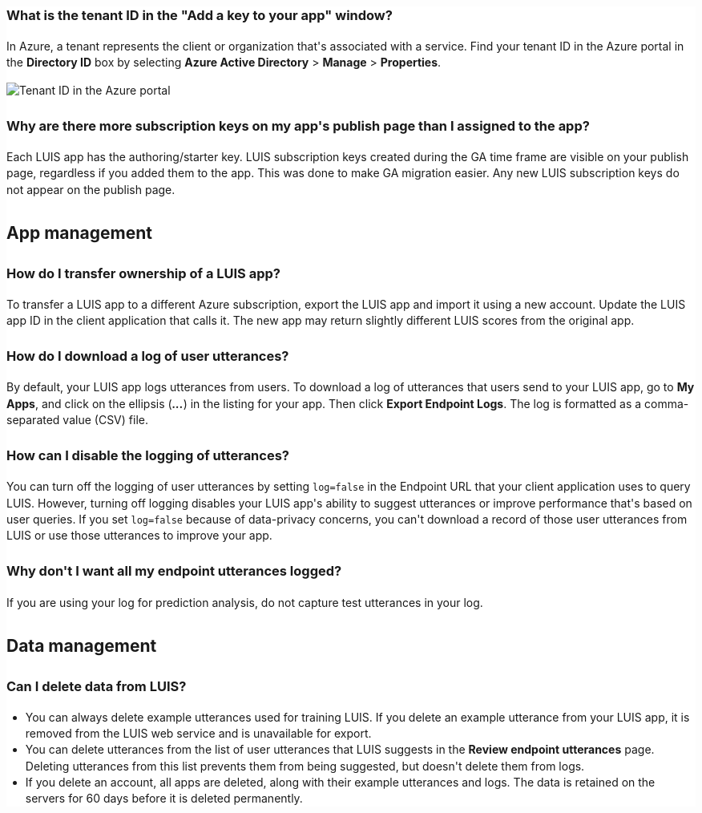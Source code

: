 ### What is the tenant ID in the "Add a key to your app" window?
In Azure, a tenant represents the client or organization that's associated with a service. Find your tenant ID in the Azure portal in the **Directory ID** box by selecting **Azure Active Directory** > **Manage** > **Properties**.

![Tenant ID in the Azure portal](./media/luis-manage-keys/luis-assign-key-tenant-id.png)

### Why are there more subscription keys on my app's publish page than I assigned to the app? 
Each LUIS app has the authoring/starter key. LUIS subscription keys created during the GA time frame are visible on your publish page, regardless if you added them to the app. This was done to make GA migration easier. Any new LUIS subscription keys do not appear on the publish page. 

## App management

### How do I transfer ownership of a LUIS app?
To transfer a LUIS app to a different Azure subscription, export the LUIS app and import it using a new account. Update the LUIS app ID in the client application that calls it. The new app may return slightly different LUIS scores from the original app. 

### How do I download a log of user utterances?
By default, your LUIS app logs utterances from users. To download a log of utterances that users send to your LUIS app, go to **My Apps**, and click on the ellipsis (***...***) in the listing for your app. Then click **Export Endpoint Logs**. The log is formatted as a comma-separated value (CSV) file.

### How can I disable the logging of utterances?
You can turn off the logging of user utterances by setting `log=false` in the Endpoint URL that your client application uses to query LUIS. However, turning off logging disables your LUIS app's ability to suggest utterances or improve performance that's based on user queries. If you set `log=false` because of data-privacy concerns, you can't download a record of those user utterances from LUIS or use those utterances to improve your app.

### Why don't I want all my endpoint utterances logged?
If you are using your log for prediction analysis, do not capture test utterances in your log.

## Data management

### Can I delete data from LUIS? 

* You can always delete example utterances used for training LUIS. If you delete an example utterance from your LUIS app, it is removed from the LUIS web service and is unavailable for export.
* You can delete utterances from the list of user utterances that LUIS suggests in the **Review endpoint utterances** page. Deleting utterances from this list prevents them from being suggested, but doesn't delete them from logs.
* If you delete an account, all apps are deleted, along with their example utterances and logs. The data is retained on the servers for 60 days before it is deleted permanently.
